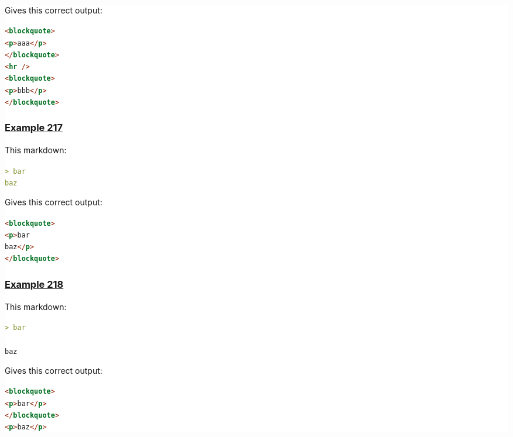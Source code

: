 Gives this correct output:


````````````html
<blockquote>
<p>aaa</p>
</blockquote>
<hr />
<blockquote>
<p>bbb</p>
</blockquote>

````````````

### [Example 217](https://spec.commonmark.org/0.29/#example-217)

This markdown:


````````````markdown
> bar
baz

````````````

Gives this correct output:


````````````html
<blockquote>
<p>bar
baz</p>
</blockquote>

````````````

### [Example 218](https://spec.commonmark.org/0.29/#example-218)

This markdown:


````````````markdown
> bar

baz

````````````

Gives this correct output:


````````````html
<blockquote>
<p>bar</p>
</blockquote>
<p>baz</p>

````````````
